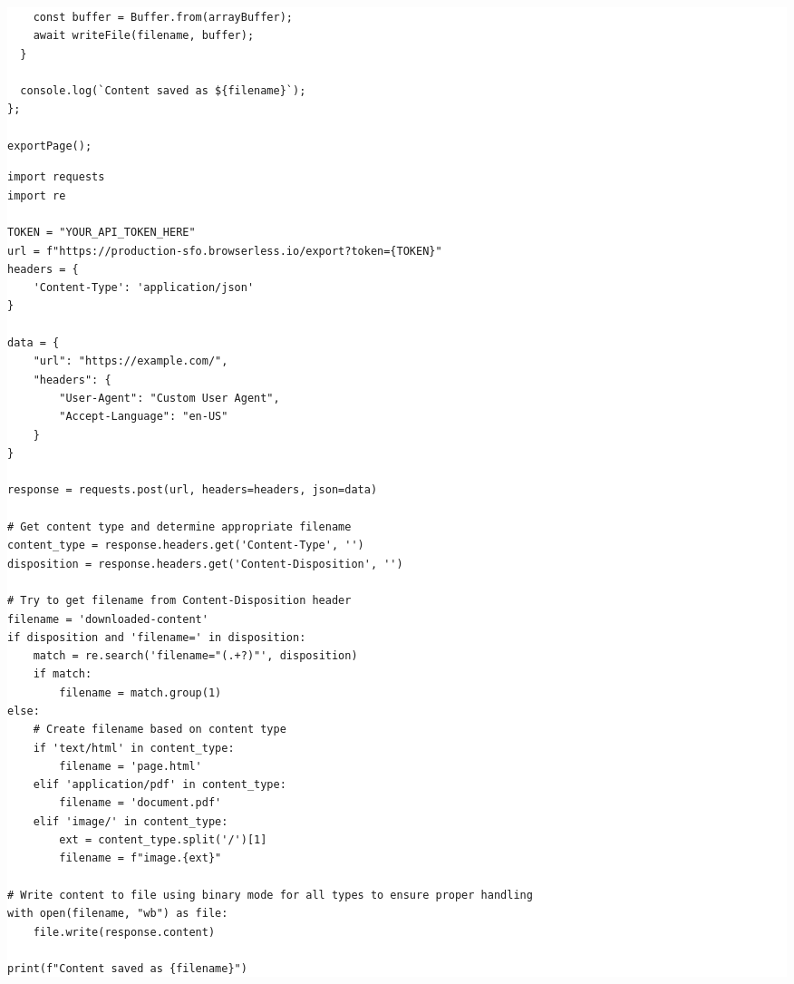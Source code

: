 ```codeBlockLines_p187
    const buffer = Buffer.from(arrayBuffer);
    await writeFile(filename, buffer);
  }

  console.log(`Content saved as ${filename}`);
};

exportPage();

```

```codeBlockLines_p187
import requests
import re

TOKEN = "YOUR_API_TOKEN_HERE"
url = f"https://production-sfo.browserless.io/export?token={TOKEN}"
headers = {
    'Content-Type': 'application/json'
}

data = {
    "url": "https://example.com/",
    "headers": {
        "User-Agent": "Custom User Agent",
        "Accept-Language": "en-US"
    }
}

response = requests.post(url, headers=headers, json=data)

# Get content type and determine appropriate filename
content_type = response.headers.get('Content-Type', '')
disposition = response.headers.get('Content-Disposition', '')

# Try to get filename from Content-Disposition header
filename = 'downloaded-content'
if disposition and 'filename=' in disposition:
    match = re.search('filename="(.+?)"', disposition)
    if match:
        filename = match.group(1)
else:
    # Create filename based on content type
    if 'text/html' in content_type:
        filename = 'page.html'
    elif 'application/pdf' in content_type:
        filename = 'document.pdf'
    elif 'image/' in content_type:
        ext = content_type.split('/')[1]
        filename = f"image.{ext}"

# Write content to file using binary mode for all types to ensure proper handling
with open(filename, "wb") as file:
    file.write(response.content)

print(f"Content saved as {filename}")

```
